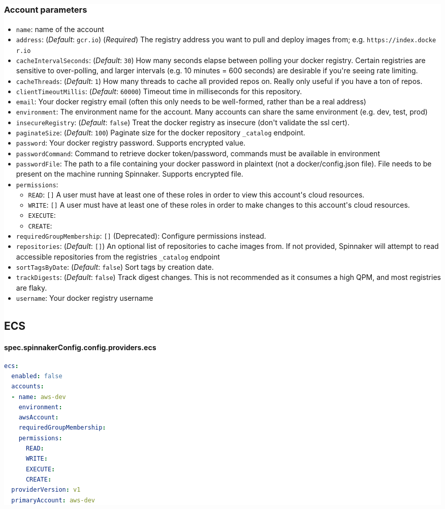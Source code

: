 ### Account parameters

- `name`: name of the account
- `address`: (*Default*: `gcr.io`) (*Required*) The registry address you want to pull and deploy images from; e.g. `https://index.docker.io`
- `cacheIntervalSeconds`: (*Default*: `30`) How many seconds elapse between polling your docker registry. Certain registries are sensitive to over-polling, and larger intervals (e.g. 10 minutes = 600 seconds) are desirable if you're seeing rate limiting.
- `cacheThreads`: (*Default*: `1`) How many threads to cache all provided repos on. Really only useful if you have a ton of repos.
- `clientTimeoutMillis`: (*Default*: `60000`) Timeout time in milliseconds for this repository.
- `email`: Your docker registry email (often this only needs to be well-formed, rather than be a real address)
- `environment`: The environment name for the account. Many accounts can share the same environment (e.g. dev, test, prod)
- `insecureRegistry`: (*Default*: `false`) Treat the docker registry as insecure (don't validate the ssl cert).
- `paginateSize`: (*Default*: `100`) Paginate size for the docker repository `_catalog` endpoint.
- `password`:  Your docker registry password. Supports encrypted value.
- `passwordCommand`: Command to retrieve docker token/password, commands must be available in environment
- `passwordFile`: The path to a file containing your docker password in plaintext (not a docker/config.json file). File needs to be present on the machine running Spinnaker. Supports encrypted file.
- `permissions`:
   - `READ`: `[]` A user must have at least one of these roles in order to view this account's cloud resources.
   - `WRITE`: `[]` A user must have at least one of these roles in order to make changes to this account's cloud resources.
   - `EXECUTE`:
   - `CREATE`:
- `requiredGroupMembership`: `[]` (Deprecated): Configure permissions instead.
- `repositories`: (*Default*: `[]`) An optional list of repositories to cache images from. If not provided, Spinnaker will attempt to read accessible repositories from the registries `_catalog` endpoint
- `sortTagsByDate`: (*Default*: `false`) Sort tags by creation date.
- `trackDigests`: (*Default*: `false`) Track digest changes. This is not recommended as it consumes a high QPM, and most registries are flaky.
- `username`: Your docker registry username

## ECS

**spec.spinnakerConfig.config.providers.ecs**

```yaml
ecs:
  enabled: false
  accounts:
  - name: aws-dev
    environment:
    awsAccount:
    requiredGroupMembership:
    permissions:
      READ:
      WRITE:
      EXECUTE:
      CREATE:
  providerVersion: v1
  primaryAccount: aws-dev
```
